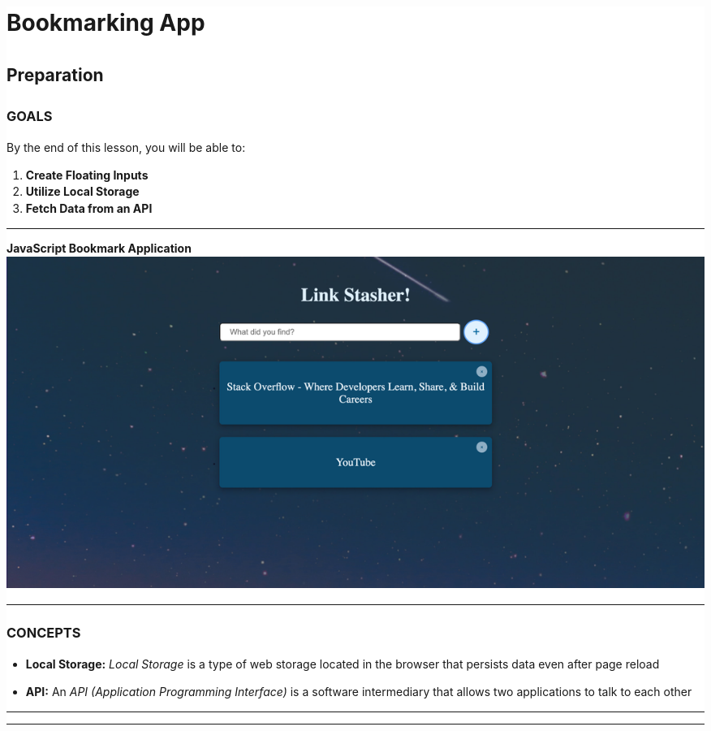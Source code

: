 # Bookmarking App

## Preparation

### GOALS

By the end of this lesson, you will be able to:

1. **Create Floating Inputs**
2. **Utilize Local Storage**
3. **Fetch Data from an API**

---

**JavaScript Bookmark Application**
![Class 5: JavaScript Bookmark Application](./assets/C5_Bookmark-App.png)

---

### CONCEPTS

- **Local Storage:** _Local Storage_ is a type of web storage located in the browser that persists data even after page reload

- **API:** An _API (Application Programming Interface)_ is a software intermediary that allows two applications to talk to each other

---

---
